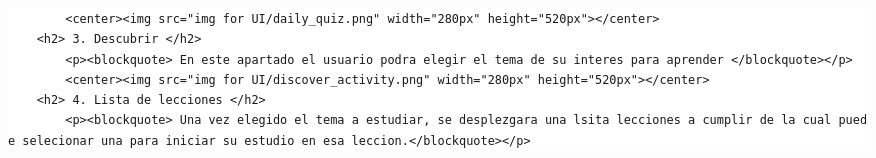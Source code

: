 			<center><img src="img for UI/daily_quiz.png" width="280px" height="520px"></center>
		<h2> 3. Descubrir </h2>
			<p><blockquote> En este apartado el usuario podra elegir el tema de su interes para aprender </blockquote></p>
			<center><img src="img for UI/discover_activity.png" width="280px" height="520px"></center>
		<h2> 4. Lista de lecciones </h2>
			<p><blockquote> Una vez elegido el tema a estudiar, se desplezgara una lsita lecciones a cumplir de la cual puede selecionar una para iniciar su estudio en esa leccion.</blockquote></p>